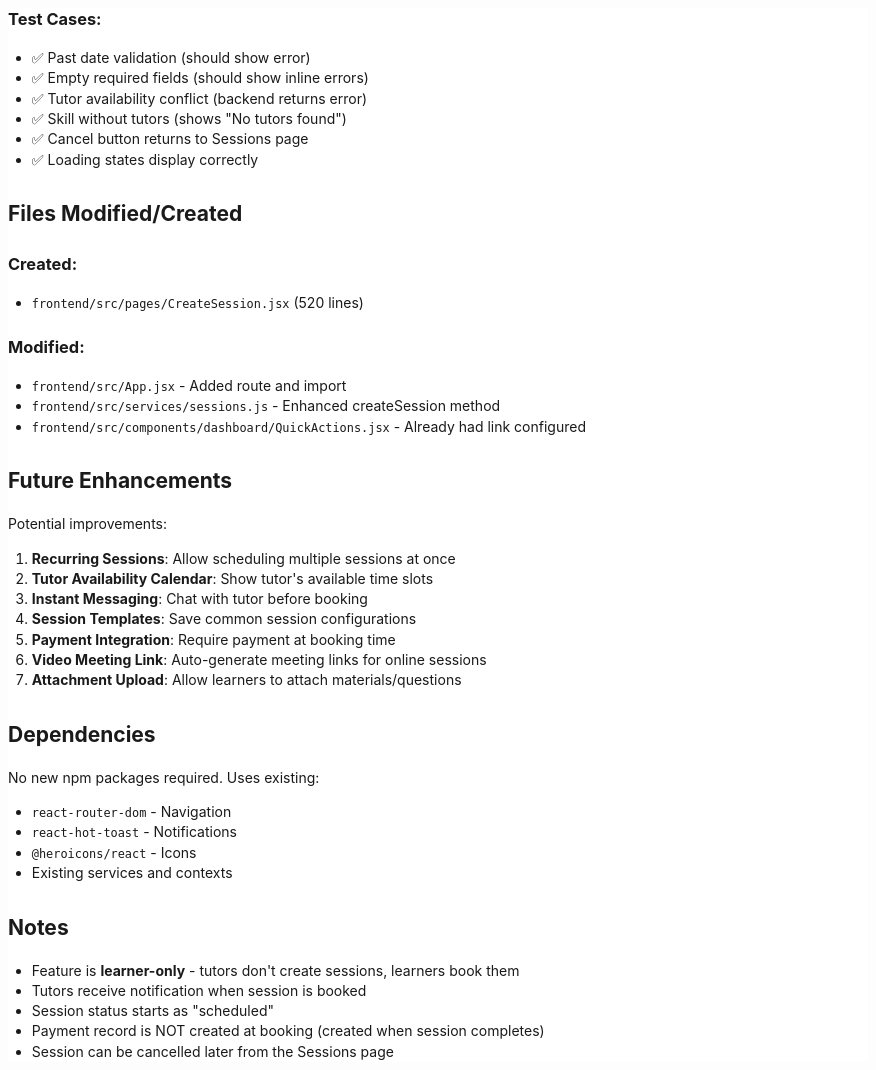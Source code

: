 ### Test Cases:
- ✅ Past date validation (should show error)
- ✅ Empty required fields (should show inline errors)
- ✅ Tutor availability conflict (backend returns error)
- ✅ Skill without tutors (shows "No tutors found")
- ✅ Cancel button returns to Sessions page
- ✅ Loading states display correctly

## Files Modified/Created

### Created:
- `frontend/src/pages/CreateSession.jsx` (520 lines)

### Modified:
- `frontend/src/App.jsx` - Added route and import
- `frontend/src/services/sessions.js` - Enhanced createSession method
- `frontend/src/components/dashboard/QuickActions.jsx` - Already had link configured

## Future Enhancements

Potential improvements:
1. **Recurring Sessions**: Allow scheduling multiple sessions at once
2. **Tutor Availability Calendar**: Show tutor's available time slots
3. **Instant Messaging**: Chat with tutor before booking
4. **Session Templates**: Save common session configurations
5. **Payment Integration**: Require payment at booking time
6. **Video Meeting Link**: Auto-generate meeting links for online sessions
7. **Attachment Upload**: Allow learners to attach materials/questions

## Dependencies

No new npm packages required. Uses existing:
- `react-router-dom` - Navigation
- `react-hot-toast` - Notifications
- `@heroicons/react` - Icons
- Existing services and contexts

## Notes

- Feature is **learner-only** - tutors don't create sessions, learners book them
- Tutors receive notification when session is booked
- Session status starts as "scheduled"
- Payment record is NOT created at booking (created when session completes)
- Session can be cancelled later from the Sessions page
